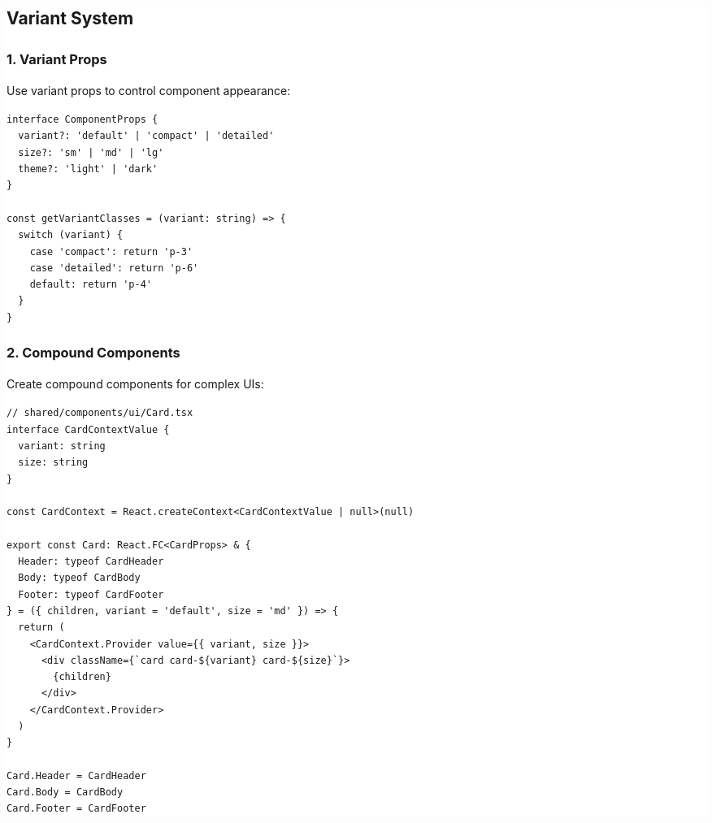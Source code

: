## Variant System

### 1. Variant Props

Use variant props to control component appearance:

```tsx
interface ComponentProps {
  variant?: 'default' | 'compact' | 'detailed'
  size?: 'sm' | 'md' | 'lg'
  theme?: 'light' | 'dark'
}

const getVariantClasses = (variant: string) => {
  switch (variant) {
    case 'compact': return 'p-3'
    case 'detailed': return 'p-6'
    default: return 'p-4'
  }
}
```

### 2. Compound Components

Create compound components for complex UIs:

```tsx
// shared/components/ui/Card.tsx
interface CardContextValue {
  variant: string
  size: string
}

const CardContext = React.createContext<CardContextValue | null>(null)

export const Card: React.FC<CardProps> & {
  Header: typeof CardHeader
  Body: typeof CardBody
  Footer: typeof CardFooter
} = ({ children, variant = 'default', size = 'md' }) => {
  return (
    <CardContext.Provider value={{ variant, size }}>
      <div className={`card card-${variant} card-${size}`}>
        {children}
      </div>
    </CardContext.Provider>
  )
}

Card.Header = CardHeader
Card.Body = CardBody
Card.Footer = CardFooter
```
